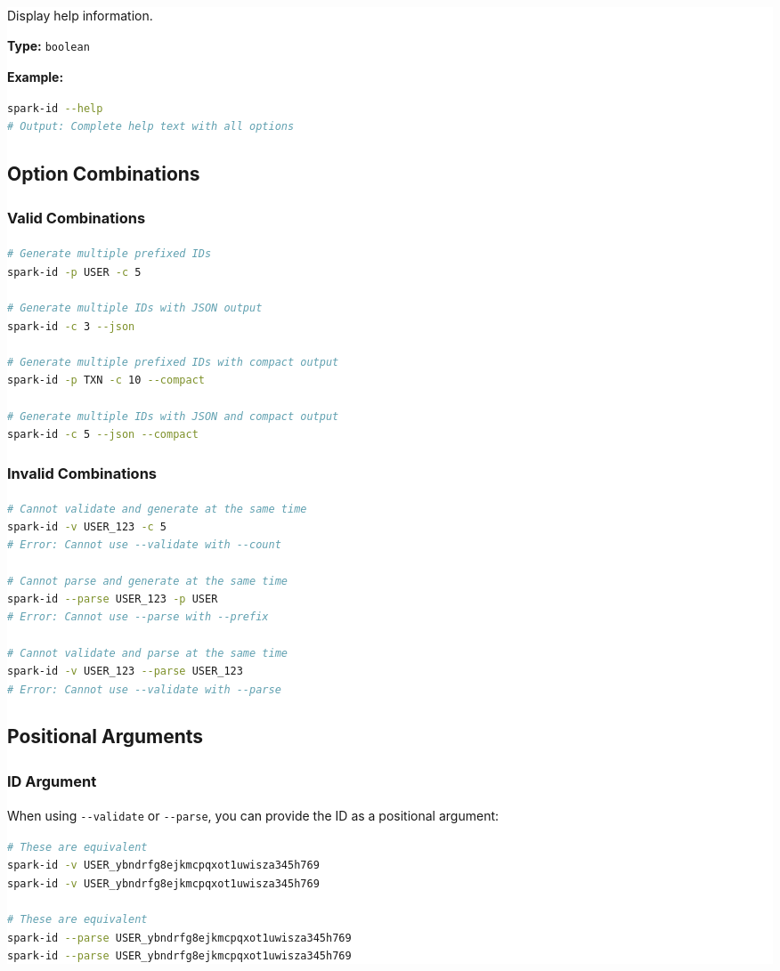 Display help information.

**Type:** `boolean`

**Example:**

```bash
spark-id --help
# Output: Complete help text with all options
```

## Option Combinations

### Valid Combinations

```bash
# Generate multiple prefixed IDs
spark-id -p USER -c 5

# Generate multiple IDs with JSON output
spark-id -c 3 --json

# Generate multiple prefixed IDs with compact output
spark-id -p TXN -c 10 --compact

# Generate multiple IDs with JSON and compact output
spark-id -c 5 --json --compact
```

### Invalid Combinations

```bash
# Cannot validate and generate at the same time
spark-id -v USER_123 -c 5
# Error: Cannot use --validate with --count

# Cannot parse and generate at the same time
spark-id --parse USER_123 -p USER
# Error: Cannot use --parse with --prefix

# Cannot validate and parse at the same time
spark-id -v USER_123 --parse USER_123
# Error: Cannot use --validate with --parse
```

## Positional Arguments

### ID Argument

When using `--validate` or `--parse`, you can provide the ID as a positional argument:

```bash
# These are equivalent
spark-id -v USER_ybndrfg8ejkmcpqxot1uwisza345h769
spark-id -v USER_ybndrfg8ejkmcpqxot1uwisza345h769

# These are equivalent
spark-id --parse USER_ybndrfg8ejkmcpqxot1uwisza345h769
spark-id --parse USER_ybndrfg8ejkmcpqxot1uwisza345h769
```
